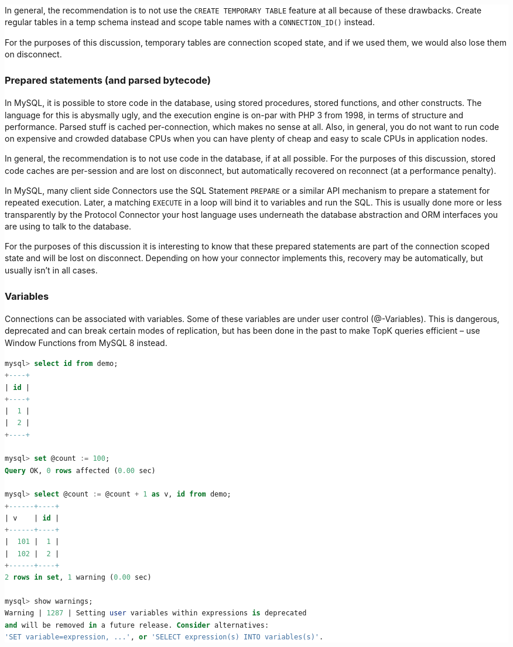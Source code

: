 In general, the recommendation is to not use the `CREATE TEMPORARY TABLE` feature at all because of these drawbacks.
Create regular tables in a temp schema instead and scope table names with a `CONNECTION_ID()` instead.

For the purposes of this discussion, temporary tables are connection scoped state, and if we used them, we would also lose them on disconnect.

### Prepared statements (and parsed bytecode)

In MySQL, it is possible to store code in the database, using stored procedures, stored functions, and other constructs.
The language for this is abysmally ugly, and the execution engine is on-par with PHP 3 from 1998, in terms of structure and performance.
Parsed stuff is cached per-connection, which makes no sense at all.
Also, in general, you do not want to run code on expensive and crowded database CPUs when you can have plenty of cheap and easy to scale CPUs in application nodes.

In general, the recommendation is to not use code in the database, if at all possible.
For the purposes of this discussion, stored code caches are per-session and are lost on
disconnect, but automatically recovered on reconnect (at a performance penalty). 

In MySQL, many client side Connectors use the SQL Statement `PREPARE` or a similar API mechanism to prepare a statement for repeated execution.
Later, a matching `EXECUTE` in a loop will bind it to variables and run the SQL.
This is usually done more or less transparently by the Protocol Connector your host language uses underneath the database abstraction and ORM interfaces you are using to talk to the database.

For the purposes of this discussion it is interesting to know that these prepared statements are part of the connection scoped state and will be lost on disconnect.
Depending on how your connector implements this, recovery may be automatically, but usually isn’t in all cases.

### Variables

Connections can be associated with variables.
Some of these variables are under user control (@-Variables).
This is dangerous, deprecated and can break certain modes of replication, but has been done in the past to make TopK queries efficient – use Window Functions from MySQL 8 instead.

```sql
mysql> select id from demo;
+----+
| id |
+----+
|  1 |
|  2 |
+----+

mysql> set @count := 100;
Query OK, 0 rows affected (0.00 sec)

mysql> select @count := @count + 1 as v, id from demo;
+------+----+
| v    | id |
+------+----+
|  101 |  1 |
|  102 |  2 |
+------+----+
2 rows in set, 1 warning (0.00 sec)

mysql> show warnings;
Warning | 1287 | Setting user variables within expressions is deprecated 
and will be removed in a future release. Consider alternatives: 
'SET variable=expression, ...', or 'SELECT expression(s) INTO variables(s)'.
```
